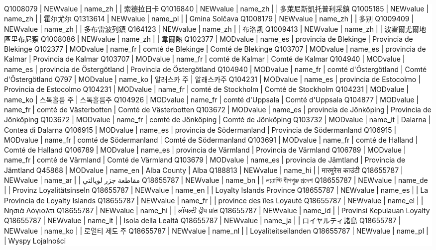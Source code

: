 Q1008079   |  NEWvalue  |  name_zh   |                                       |  索德拉日卡
Q1016840   |  NEWvalue  |  name_zh   |                                       |  多萊尼斯凱托普利采鎮
Q1005185   |  NEWvalue  |  name_zh   |                                       |  霍尔尤尔
Q1313614   |  NEWvalue  |  name_pl   |                                       |  Gmina Solčava
Q1008179   |  NEWvalue  |  name_zh   |                                       |  多别
Q1009409   |  NEWvalue  |  name_zh   |                                       |  多布雷波列鎮
Q164123    |  NEWvalue  |  name_zh   |                                       |  布洛凯
Q1009413   |  NEWvalue  |  name_zh   |                                       |  波霍爾尤爾地區里布尼察
Q1008086   |  NEWvalue  |  name_zh   |                                       |  韋爾熱
Q102377    |  MODvalue  |  name_es   |  provincia de Blekinge                |  Provincia de Blekinge
Q102377    |  MODvalue  |  name_fr   |  comté de Blekinge                    |  Comté de Blekinge
Q103707    |  MODvalue  |  name_es   |  provincia de Kalmar                  |  Provincia de Kalmar
Q103707    |  MODvalue  |  name_fr   |  comté de Kalmar                      |  Comté de Kalmar
Q104940    |  MODvalue  |  name_es   |  provincia de Östergötland            |  Provincia de Östergötland
Q104940    |  MODvalue  |  name_fr   |  comté d'Östergötland                 |  Comté d'Östergötland
Q797       |  MODvalue  |  name_ko   |  알래스카 주                               |  알래스카주
Q104231    |  MODvalue  |  name_es   |  provincia de Estocolmo               |  Provincia de Estocolmo
Q104231    |  MODvalue  |  name_fr   |  comté de Stockholm                   |  Comté de Stockholm
Q104231    |  MODvalue  |  name_ko   |  스톡홀름 주                               |  스톡홀름주
Q104926    |  MODvalue  |  name_fr   |  comté d'Uppsala                      |  Comté d'Uppsala
Q104877    |  MODvalue  |  name_fr   |  comté de Västerbotten                |  Comté de Västerbotten
Q103672    |  MODvalue  |  name_es   |  provincia de Jönköping               |  Provincia de Jönköping
Q103672    |  MODvalue  |  name_fr   |  comté de Jönköping                   |  Comté de Jönköping
Q103732    |  MODvalue  |  name_it   |  Dalarna                              |  Contea di Dalarna
Q106915    |  MODvalue  |  name_es   |  provincia de Södermanland            |  Provincia de Södermanland
Q106915    |  MODvalue  |  name_fr   |  comté de Södermanland                |  Comté de Södermanland
Q103691    |  MODvalue  |  name_fr   |  comté de Halland                     |  Comté de Halland
Q106789    |  MODvalue  |  name_es   |  provincia de Värmland                |  Provincia de Värmland
Q106789    |  MODvalue  |  name_fr   |  comté de Värmland                    |  Comté de Värmland
Q103679    |  MODvalue  |  name_es   |  provincia de Jämtland                |  Provincia de Jämtland
Q45868     |  MODvalue  |  name_en   |  Alba County                          |  Alba
Q188813    |  NEWvalue  |  name_hi   |                                       |  मारमुरेस काउंटी
Q18655787  |  NEWvalue  |  name_ar   |                                       |  مقاطعة جزر لويالتي
Q18655787  |  NEWvalue  |  name_bn   |                                       |  লয়্যাল্টি দ্বীপপুঞ্জ প্রদেশ
Q18655787  |  NEWvalue  |  name_de   |                                       |  Provinz Loyalitätsinseln
Q18655787  |  NEWvalue  |  name_en   |                                       |  Loyalty Islands Province
Q18655787  |  NEWvalue  |  name_es   |                                       |  La Provincia de Loyalty Islands
Q18655787  |  NEWvalue  |  name_fr   |                                       |  province des îles Loyauté
Q18655787  |  NEWvalue  |  name_el   |                                       |  Νησιά Λόγιαλτι
Q18655787  |  NEWvalue  |  name_hi   |                                       |  लॉयल्टी द्वीप प्रांत
Q18655787  |  NEWvalue  |  name_id   |                                       |  Provinsi Kepulauan Loyalty
Q18655787  |  NEWvalue  |  name_it   |                                       |  Isola della Lealtà
Q18655787  |  NEWvalue  |  name_ja   |                                       |  ロイヤルティ諸島
Q18655787  |  NEWvalue  |  name_ko   |                                       |  로열티 제도 주
Q18655787  |  NEWvalue  |  name_nl   |                                       |  Loyaliteitseilanden
Q18655787  |  NEWvalue  |  name_pl   |                                       |  Wyspy Lojalności